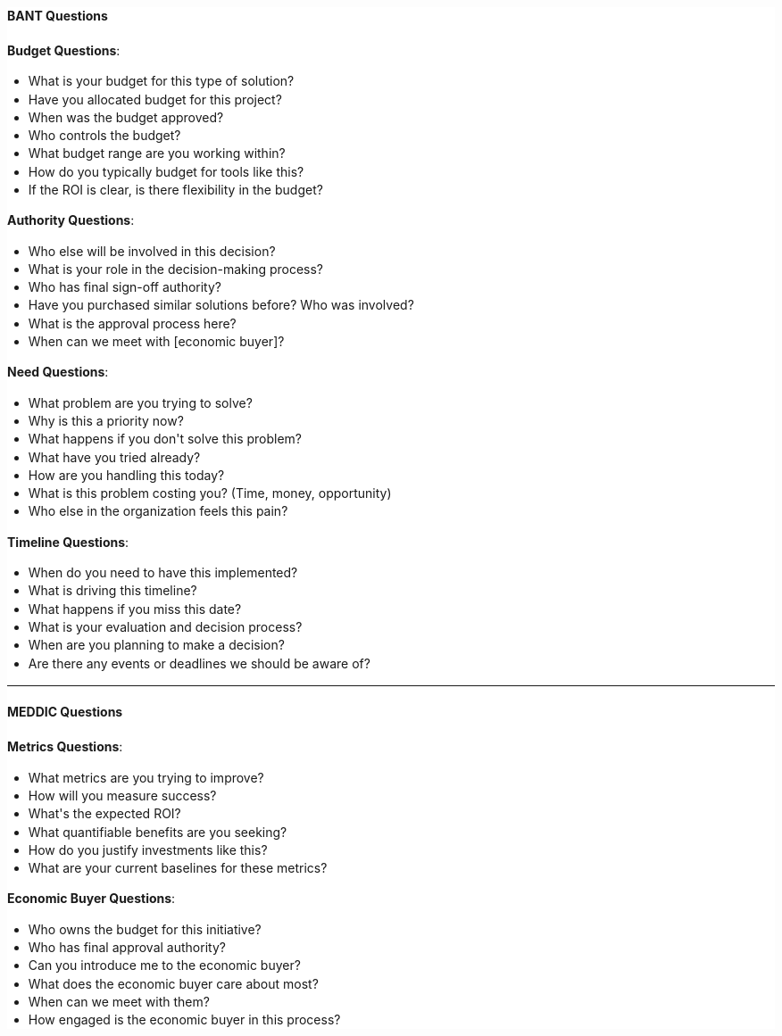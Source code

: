 #### BANT Questions

**Budget Questions**:
- What is your budget for this type of solution?
- Have you allocated budget for this project?
- When was the budget approved?
- Who controls the budget?
- What budget range are you working within?
- How do you typically budget for tools like this?
- If the ROI is clear, is there flexibility in the budget?

**Authority Questions**:
- Who else will be involved in this decision?
- What is your role in the decision-making process?
- Who has final sign-off authority?
- Have you purchased similar solutions before? Who was involved?
- What is the approval process here?
- When can we meet with [economic buyer]?

**Need Questions**:
- What problem are you trying to solve?
- Why is this a priority now?
- What happens if you don't solve this problem?
- What have you tried already?
- How are you handling this today?
- What is this problem costing you? (Time, money, opportunity)
- Who else in the organization feels this pain?

**Timeline Questions**:
- When do you need to have this implemented?
- What is driving this timeline?
- What happens if you miss this date?
- What is your evaluation and decision process?
- When are you planning to make a decision?
- Are there any events or deadlines we should be aware of?

---

#### MEDDIC Questions

**Metrics Questions**:
- What metrics are you trying to improve?
- How will you measure success?
- What's the expected ROI?
- What quantifiable benefits are you seeking?
- How do you justify investments like this?
- What are your current baselines for these metrics?

**Economic Buyer Questions**:
- Who owns the budget for this initiative?
- Who has final approval authority?
- Can you introduce me to the economic buyer?
- What does the economic buyer care about most?
- When can we meet with them?
- How engaged is the economic buyer in this process?
